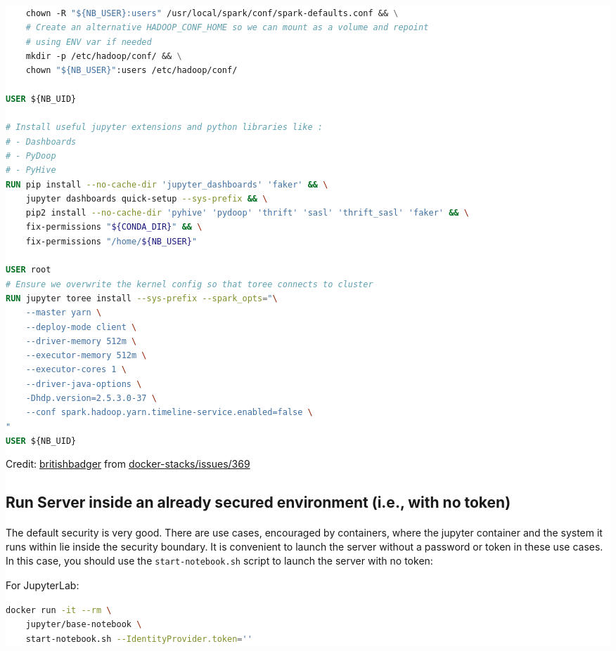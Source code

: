 ```dockerfile
    chown -R "${NB_USER}:users" /usr/local/spark/conf/spark-defaults.conf && \
    # Create an alternative HADOOP_CONF_HOME so we can mount as a volume and repoint
    # using ENV var if needed
    mkdir -p /etc/hadoop/conf/ && \
    chown "${NB_USER}":users /etc/hadoop/conf/

USER ${NB_UID}

# Install useful jupyter extensions and python libraries like :
# - Dashboards
# - PyDoop
# - PyHive
RUN pip install --no-cache-dir 'jupyter_dashboards' 'faker' && \
    jupyter dashboards quick-setup --sys-prefix && \
    pip2 install --no-cache-dir 'pyhive' 'pydoop' 'thrift' 'sasl' 'thrift_sasl' 'faker' && \
    fix-permissions "${CONDA_DIR}" && \
    fix-permissions "/home/${NB_USER}"

USER root
# Ensure we overwrite the kernel config so that toree connects to cluster
RUN jupyter toree install --sys-prefix --spark_opts="\
    --master yarn \
    --deploy-mode client \
    --driver-memory 512m \
    --executor-memory 512m \
    --executor-cores 1 \
    --driver-java-options \
    -Dhdp.version=2.5.3.0-37 \
    --conf spark.hadoop.yarn.timeline-service.enabled=false \
"
USER ${NB_UID}
```

Credit: [britishbadger](https://github.com/britishbadger) from [docker-stacks/issues/369](https://github.com/jupyter/docker-stacks/issues/369)

## Run Server inside an already secured environment (i.e., with no token)

The default security is very good.
There are use cases, encouraged by containers, where the jupyter container and the system it runs within lie inside the security boundary.
It is convenient to launch the server without a password or token in these use cases.
In this case, you should use the `start-notebook.sh` script to launch the server with no token:

For JupyterLab:

```bash
docker run -it --rm \
    jupyter/base-notebook \
    start-notebook.sh --IdentityProvider.token=''
```
